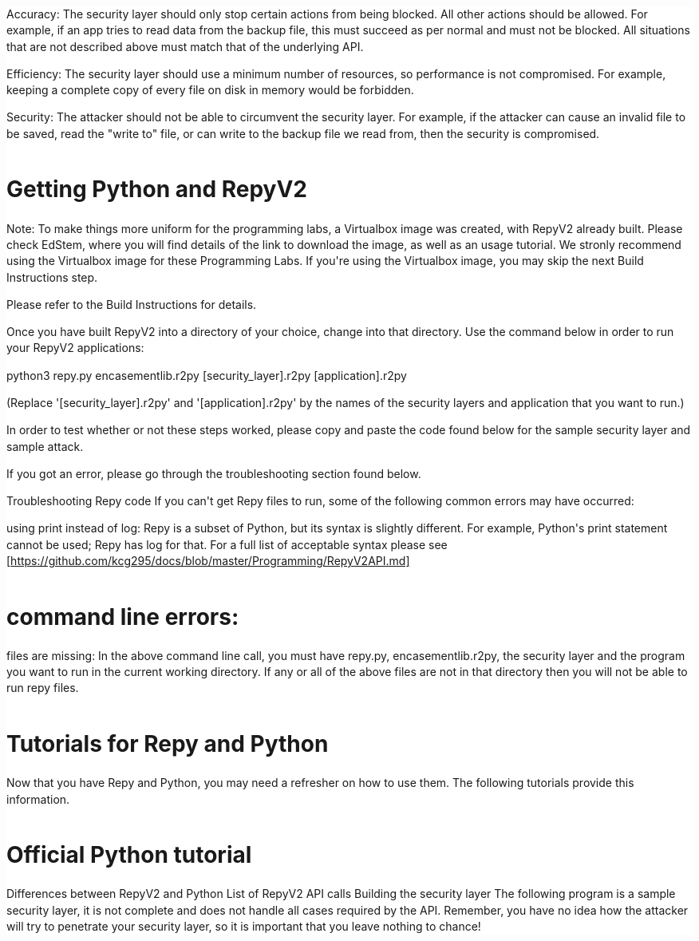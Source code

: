 Accuracy: The security layer should only stop certain actions from being blocked. All other actions should be allowed. For example, if an app tries to read data from the backup file, this must succeed as per normal and must not be blocked. All situations that are not described above must match that of the underlying API.

Efficiency: The security layer should use a minimum number of resources, so performance is not compromised. For example, keeping a complete copy of every file on disk in memory would be forbidden.

Security: The attacker should not be able to circumvent the security layer. For example, if the attacker can cause an invalid file to be saved, read the "write to" file, or can write to the backup file we read from, then the security is compromised.

# Getting Python and RepyV2
Note: To make things more uniform for the programming labs, a Virtualbox image was created, with RepyV2 already built. Please check EdStem, where you will find details of the link to download the image, as well as an usage tutorial. We stronly recommend using the Virtualbox image for these Programming Labs. If you're using the Virtualbox image, you may skip the next Build Instructions step.

Please refer to the Build Instructions for details.

Once you have built RepyV2 into a directory of your choice, change into that directory. Use the command below in order to run your RepyV2 applications:

python3 repy.py encasementlib.r2py [security_layer].r2py [application].r2py

(Replace '[security_layer].r2py' and '[application].r2py' by the names of the security layers and application that you want to run.)

In order to test whether or not these steps worked, please copy and paste the code found below for the sample security layer and sample attack.

If you got an error, please go through the troubleshooting section found below.

Troubleshooting Repy code
If you can't get Repy files to run, some of the following common errors may have occurred:

using print instead of log:
Repy is a subset of Python, but its syntax is slightly different. For example, Python's print statement cannot be used; Repy has log for that. For a full list of acceptable syntax please see [https://github.com/kcg295/docs/blob/master/Programming/RepyV2API.md]

# command line errors:
files are missing: In the above command line call, you must have repy.py, encasementlib.r2py, the security layer and the program you want to run in the current working directory. If any or all of the above files are not in that directory then you will not be able to run repy files.

# Tutorials for Repy and Python
Now that you have Repy and Python, you may need a refresher on how to use them. The following tutorials provide this information.

# Official Python tutorial
Differences between RepyV2 and Python
List of RepyV2 API calls
Building the security layer
The following program is a sample security layer, it is not complete and does not handle all cases required by the API. Remember, you have no idea how the attacker will try to penetrate your security layer, so it is important that you leave nothing to chance!
